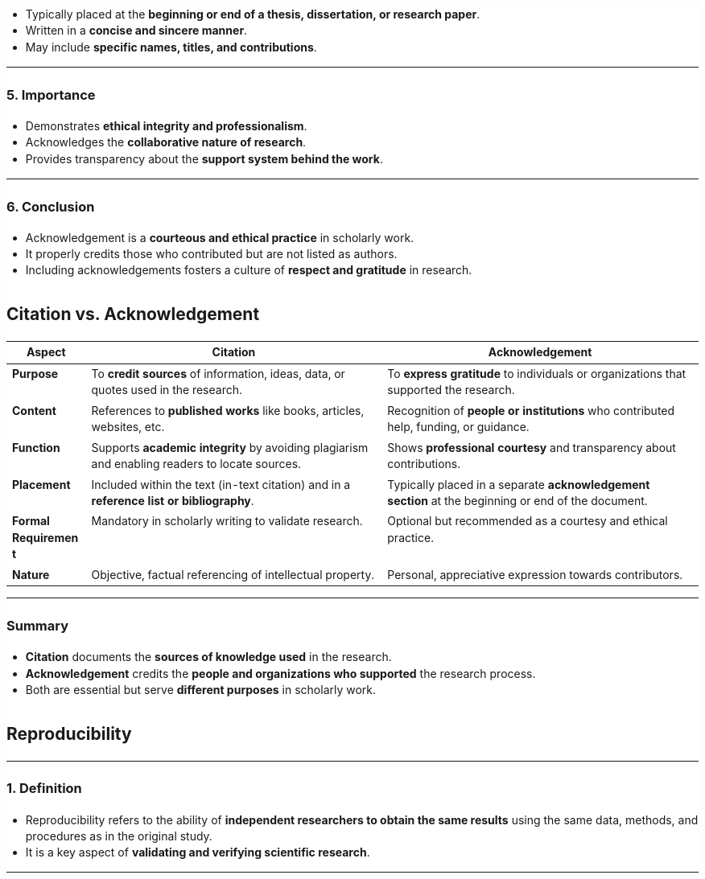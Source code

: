 * Typically placed at the **beginning or end of a thesis, dissertation, or research paper**.
* Written in a **concise and sincere manner**.
* May include **specific names, titles, and contributions**.

---

### **5. Importance**

* Demonstrates **ethical integrity and professionalism**.
* Acknowledges the **collaborative nature of research**.
* Provides transparency about the **support system behind the work**.

---

### **6. Conclusion**

* Acknowledgement is a **courteous and ethical practice** in scholarly work.
* It properly credits those who contributed but are not listed as authors.
* Including acknowledgements fosters a culture of **respect and gratitude** in research.

## **Citation vs. Acknowledgement**

| **Aspect**             | **Citation**                                                                                   | **Acknowledgement**                                                                                 |
| ---------------------- | ---------------------------------------------------------------------------------------------- | --------------------------------------------------------------------------------------------------- |
| **Purpose**            | To **credit sources** of information, ideas, data, or quotes used in the research.             | To **express gratitude** to individuals or organizations that supported the research.               |
| **Content**            | References to **published works** like books, articles, websites, etc.                         | Recognition of **people or institutions** who contributed help, funding, or guidance.               |
| **Function**           | Supports **academic integrity** by avoiding plagiarism and enabling readers to locate sources. | Shows **professional courtesy** and transparency about contributions.                               |
| **Placement**          | Included within the text (in-text citation) and in a **reference list or bibliography**.       | Typically placed in a separate **acknowledgement section** at the beginning or end of the document. |
| **Formal Requirement** | Mandatory in scholarly writing to validate research.                                           | Optional but recommended as a courtesy and ethical practice.                                        |
| **Nature**             | Objective, factual referencing of intellectual property.                                       | Personal, appreciative expression towards contributors.                                             |

---

### **Summary**

* **Citation** documents the **sources of knowledge used** in the research.
* **Acknowledgement** credits the **people and organizations who supported** the research process.
* Both are essential but serve **different purposes** in scholarly work.

## **Reproducibility**

---

### **1. Definition**

* Reproducibility refers to the ability of **independent researchers to obtain the same results** using the same data, methods, and procedures as in the original study.
* It is a key aspect of **validating and verifying scientific research**.

---